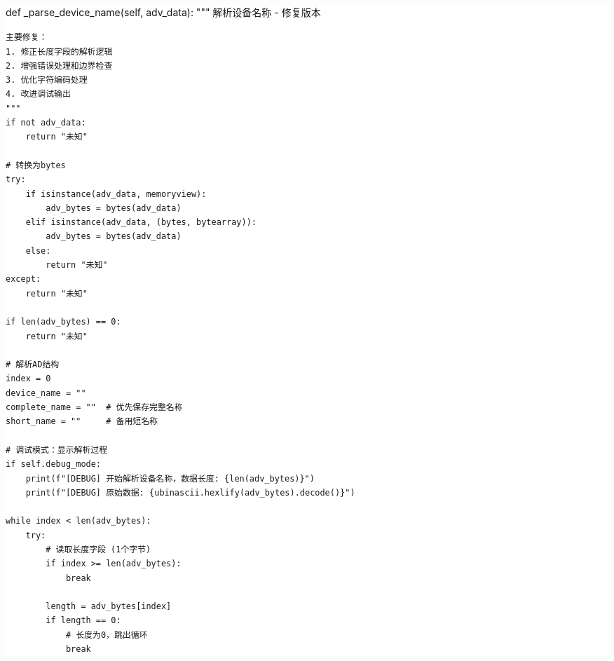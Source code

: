 def _parse_device_name(self, adv_data):
    """
    解析设备名称 - 修复版本
    
    主要修复：
    1. 修正长度字段的解析逻辑
    2. 增强错误处理和边界检查
    3. 优化字符编码处理
    4. 改进调试输出
    """
    if not adv_data:
        return "未知"
    
    # 转换为bytes
    try:
        if isinstance(adv_data, memoryview):
            adv_bytes = bytes(adv_data)
        elif isinstance(adv_data, (bytes, bytearray)):
            adv_bytes = bytes(adv_data)
        else:
            return "未知"
    except:
        return "未知"
    
    if len(adv_bytes) == 0:
        return "未知"
    
    # 解析AD结构
    index = 0
    device_name = ""
    complete_name = ""  # 优先保存完整名称
    short_name = ""     # 备用短名称
    
    # 调试模式：显示解析过程
    if self.debug_mode:
        print(f"[DEBUG] 开始解析设备名称，数据长度: {len(adv_bytes)}")
        print(f"[DEBUG] 原始数据: {ubinascii.hexlify(adv_bytes).decode()}")
    
    while index < len(adv_bytes):
        try:
            # 读取长度字段 (1个字节)
            if index >= len(adv_bytes):
                break
            
            length = adv_bytes[index]
            if length == 0:
                # 长度为0，跳出循环
                break
            